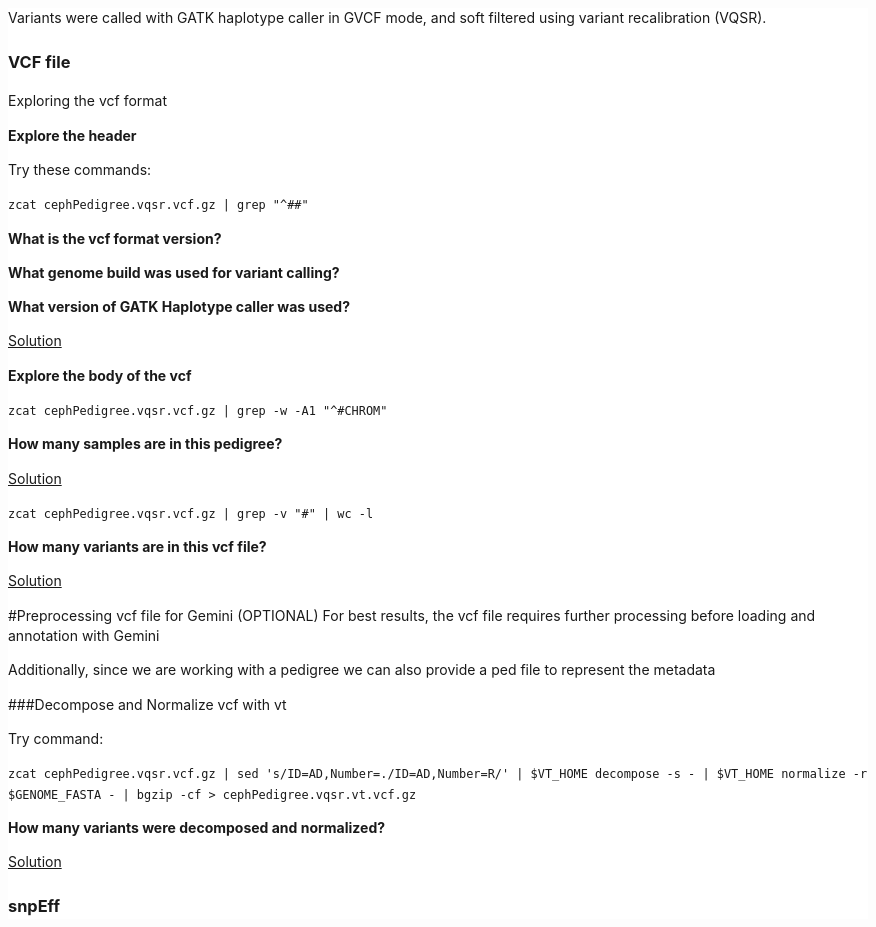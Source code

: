 Variants were called with GATK haplotype caller in GVCF mode, and soft filtered using variant recalibration (VQSR). 

[CEPH1463 report]:(report/index.html)
    
### VCF file
Exploring the vcf format

**Explore the header**

Try these commands:

```
zcat cephPedigree.vqsr.vcf.gz | grep "^##"
``` 

**What is the vcf format version?**

**What genome build was used for variant calling?**

**What version of GATK Haplotype caller was used?**

[Solution](solutions/_vcf_header.md)

**Explore the body of the vcf**
```
zcat cephPedigree.vqsr.vcf.gz | grep -w -A1 "^#CHROM" 
```

**How many samples are in this pedigree?**

[Solution](solutions/_vcf_body.md)

```
zcat cephPedigree.vqsr.vcf.gz | grep -v "#" | wc -l 
```

**How many variants are in this vcf file?**

[Solution](solutions/_vcf_variants.md)

#Preprocessing vcf file for Gemini (OPTIONAL)
For best results, the vcf file requires further processing before loading and annotation with Gemini

Additionally, since we are working with a pedigree we can also provide a ped file to represent the metadata 

###Decompose and Normalize vcf with vt

Try command:
```
zcat cephPedigree.vqsr.vcf.gz | sed 's/ID=AD,Number=./ID=AD,Number=R/' | $VT_HOME decompose -s - | $VT_HOME normalize -r $GENOME_FASTA - | bgzip -cf > cephPedigree.vqsr.vt.vcf.gz
```

**How many variants were decomposed and normalized?**

[Solution](solutions/_vt.md)

### snpEff
